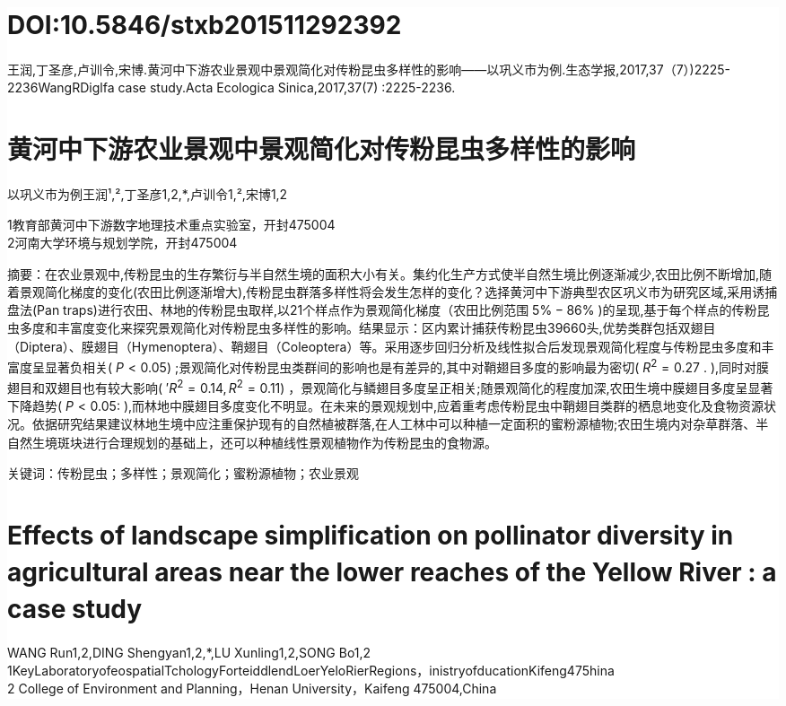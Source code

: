 # DOI:10.5846/stxb201511292392

王润,丁圣彦,卢训令,宋博.黄河中下游农业景观中景观简化对传粉昆虫多样性的影响——以巩义市为例.生态学报,2017,37（7）)2225-2236WangRDiglfa case study.Acta Ecologica Sinica,2017,37(7) :2225-2236.

# 黄河中下游农业景观中景观简化对传粉昆虫多样性的影响

以巩义市为例王润¹,²,丁圣彦1,2,\*,卢训令1,²,宋博1,2

1教育部黄河中下游数字地理技术重点实验室，开封475004  
2河南大学环境与规划学院，开封475004

摘要：在农业景观中,传粉昆虫的生存繁衍与半自然生境的面积大小有关。集约化生产方式使半自然生境比例逐渐减少,农田比例不断增加,随着景观简化梯度的变化(农田比例逐渐增大),传粉昆虫群落多样性将会发生怎样的变化？选择黄河中下游典型农区巩义市为研究区域,采用诱捕盘法(Pan traps)进行农田、林地的传粉昆虫取样,以21个样点作为景观简化梯度（农田比例范围 $5 \% - 8 6 \%$ )的呈现,基于每个样点的传粉昆虫多度和丰富度变化来探究景观简化对传粉昆虫多样性的影响。结果显示：区内累计捕获传粉昆虫39660头,优势类群包括双翅目（Diptera）、膜翅目（Hymenoptera）、鞘翅目（Coleoptera）等。采用逐步回归分析及线性拟合后发现景观简化程度与传粉昆虫多度和丰富度呈显著负相关( $P { < } 0 . 0 5 )$ ;景观简化对传粉昆虫类群间的影响也是有差异的,其中对鞘翅目多度的影响最为密切( $R ^ { 2 } = 0 . 2 7 \ .$ ),同时对膜翅目和双翅目也有较大影响( $\scriptstyle \prime { R ^ { 2 } } = 0 . 1 4 , { R ^ { 2 } } = 0 . 1 1 )$ ，景观简化与鳞翅目多度呈正相关;随景观简化的程度加深,农田生境中膜翅目多度呈显著下降趋势( $\scriptstyle P < 0 . 0 5 { \mathrm { : } }$ ),而林地中膜翅目多度变化不明显。在未来的景观规划中,应着重考虑传粉昆虫中鞘翅目类群的栖息地变化及食物资源状况。依据研究结果建议林地生境中应注重保护现有的自然植被群落,在人工林中可以种植一定面积的蜜粉源植物;农田生境内对杂草群落、半自然生境斑块进行合理规划的基础上，还可以种植线性景观植物作为传粉昆虫的食物源。

关键词：传粉昆虫；多样性；景观简化；蜜粉源植物；农业景观

# Effects of landscape simplification on pollinator diversity in agricultural areas near the lower reaches of the Yellow River : a case study

WANG Run1,2,DING Shengyan1,2,\*,LU Xunling1,2,SONG Bo1,2   
1KeyLaboratoryofeospatialTchologyForteiddlendLoerYeloRierRegions，inistryofducationKifeng475hina   
2 College of Environment and Planning，Henan University，Kaifeng 475004,China
